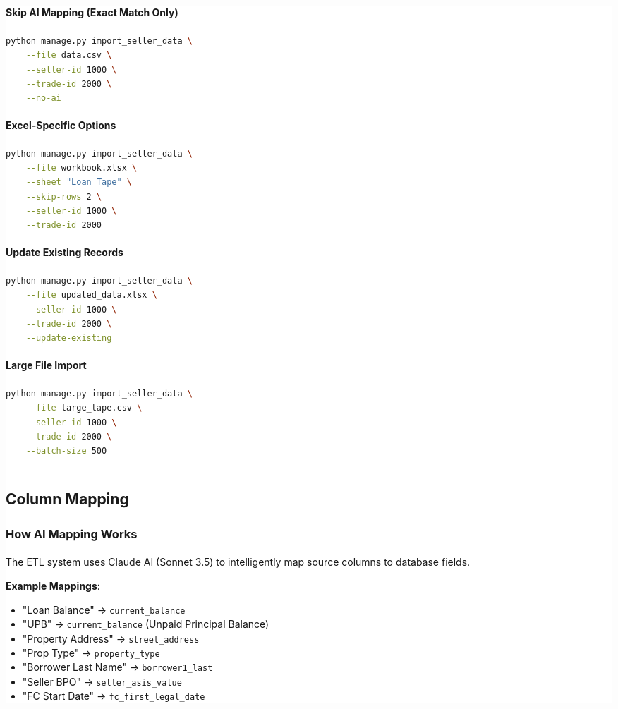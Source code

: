 #### Skip AI Mapping (Exact Match Only)
```bash
python manage.py import_seller_data \
    --file data.csv \
    --seller-id 1000 \
    --trade-id 2000 \
    --no-ai
```

#### Excel-Specific Options
```bash
python manage.py import_seller_data \
    --file workbook.xlsx \
    --sheet "Loan Tape" \
    --skip-rows 2 \
    --seller-id 1000 \
    --trade-id 2000
```

#### Update Existing Records
```bash
python manage.py import_seller_data \
    --file updated_data.xlsx \
    --seller-id 1000 \
    --trade-id 2000 \
    --update-existing
```

#### Large File Import
```bash
python manage.py import_seller_data \
    --file large_tape.csv \
    --seller-id 1000 \
    --trade-id 2000 \
    --batch-size 500
```

---

## Column Mapping

### How AI Mapping Works

The ETL system uses Claude AI (Sonnet 3.5) to intelligently map source columns to database fields.

**Example Mappings**:
- "Loan Balance" → `current_balance`
- "UPB" → `current_balance` (Unpaid Principal Balance)
- "Property Address" → `street_address`
- "Prop Type" → `property_type`
- "Borrower Last Name" → `borrower1_last`
- "Seller BPO" → `seller_asis_value`
- "FC Start Date" → `fc_first_legal_date`
